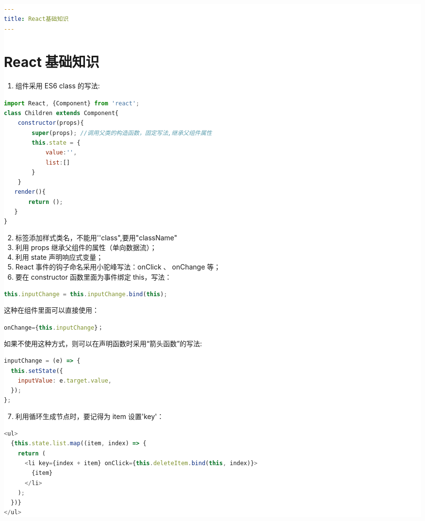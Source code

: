 ```yaml
---
title: React基础知识
---
```


# React 基础知识

1. 组件采用 ES6 class 的写法:

```js
import React, {Component} from 'react';
class Children extends Component{
    constructor(props){
        super(props); //调用父类的构造函数，固定写法,继承父组件属性
        this.state = {
            value:'',
            list:[]
        }
    }
   render(){
       return ();
   }
}
```

2. 标签添加样式类名，不能用''class",要用"className"
3. 利用 props 继承父组件的属性（单向数据流）；
4. 利用 state 声明响应式变量；
5. React 事件的钩子命名采用小驼峰写法：onClick 、 onChange 等；
6. 要在 constructor 函数里面为事件绑定 this，写法：

```js
this.inputChange = this.inputChange.bind(this);
```

这种在组件里面可以直接使用：

```js
onChange={this.inputChange}；
```

如果不使用这种方式，则可以在声明函数时采用“箭头函数”的写法:

```js
inputChange = (e) => {
  this.setState({
    inputValue: e.target.value,
  });
};
```

7. 利用循环生成节点时，要记得为 item 设置'key'：

```js
<ul>
  {this.state.list.map((item, index) => {
    return (
      <li key={index + item} onClick={this.deleteItem.bind(this, index)}>
        {item}
      </li>
    );
  })}
</ul>
```
